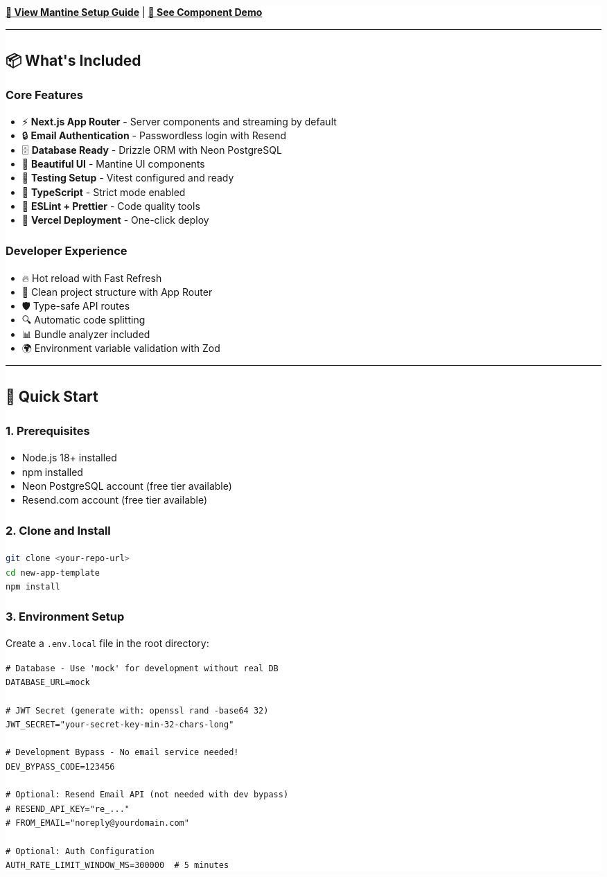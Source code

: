 **[📖 View Mantine Setup Guide](./docs/mantine-setup.md)** | **[🎨 See Component Demo](http://localhost:3000/mantine-demo)**

---

## 📦 What's Included

### Core Features
- ⚡ **Next.js App Router** - Server components and streaming by default
- 🔒 **Email Authentication** - Passwordless login with Resend
- 🗄️ **Database Ready** - Drizzle ORM with Neon PostgreSQL
- 🎨 **Beautiful UI** - Mantine UI components
- 🧪 **Testing Setup** - Vitest configured and ready
- 📝 **TypeScript** - Strict mode enabled
- 🎯 **ESLint + Prettier** - Code quality tools
- 🚀 **Vercel Deployment** - One-click deploy

### Developer Experience
- 🔥 Hot reload with Fast Refresh
- 📁 Clean project structure with App Router
- 🛡️ Type-safe API routes
- 🔍 Automatic code splitting
- 📊 Bundle analyzer included
- 🌍 Environment variable validation with Zod

---

## 🚀 Quick Start

### 1. Prerequisites

- Node.js 18+ installed
- npm installed
- Neon PostgreSQL account (free tier available)
- Resend.com account (free tier available)

### 2. Clone and Install

```bash
git clone <your-repo-url>
cd new-app-template
npm install
```

### 3. Environment Setup

Create a `.env.local` file in the root directory:

```env
# Database - Use 'mock' for development without real DB
DATABASE_URL=mock

# JWT Secret (generate with: openssl rand -base64 32)
JWT_SECRET="your-secret-key-min-32-chars-long"

# Development Bypass - No email service needed!
DEV_BYPASS_CODE=123456

# Optional: Resend Email API (not needed with dev bypass)
# RESEND_API_KEY="re_..."
# FROM_EMAIL="noreply@yourdomain.com"

# Optional: Auth Configuration
AUTH_RATE_LIMIT_WINDOW_MS=300000  # 5 minutes
```